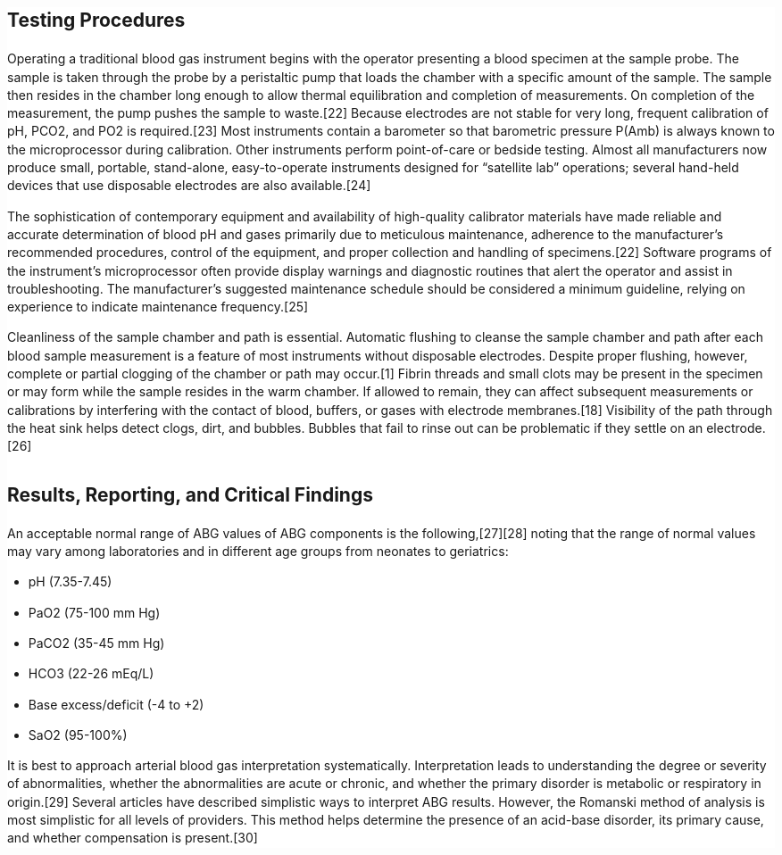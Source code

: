 ## Testing Procedures

Operating a traditional blood gas instrument begins with the operator presenting a blood specimen at the sample probe. The sample is taken through the probe by a peristaltic pump that loads the chamber with a specific amount of the sample. The sample then resides in the chamber long enough to allow thermal equilibration and completion of measurements. On completion of the measurement, the pump pushes the sample to waste.[22] Because electrodes are not stable for very long, frequent calibration of pH, PCO2, and PO2 is required.[23] Most instruments contain a barometer so that barometric pressure P(Amb) is always known to the microprocessor during calibration. Other instruments perform point-of-care or bedside testing. Almost all manufacturers now produce small, portable, stand-alone, easy-to-operate instruments designed for “satellite lab” operations; several hand-held devices that use disposable electrodes are also available.[24]

The sophistication of contemporary equipment and availability of high-quality calibrator materials have made reliable and accurate determination of blood pH and gases primarily due to meticulous maintenance, adherence to the manufacturer’s recommended procedures, control of the equipment, and proper collection and handling of specimens.[22] Software programs of the instrument’s microprocessor often provide display warnings and diagnostic routines that alert the operator and assist in troubleshooting. The manufacturer’s suggested maintenance schedule should be considered a minimum guideline, relying on experience to indicate maintenance frequency.[25]

Cleanliness of the sample chamber and path is essential. Automatic flushing to cleanse the sample chamber and path after each blood sample measurement is a feature of most instruments without disposable electrodes. Despite proper flushing, however, complete or partial clogging of the chamber or path may occur.[1] Fibrin threads and small clots may be present in the specimen or may form while the sample resides in the warm chamber. If allowed to remain, they can affect subsequent measurements or calibrations by interfering with the contact of blood, buffers, or gases with electrode membranes.[18] Visibility of the path through the heat sink helps detect clogs, dirt, and bubbles. Bubbles that fail to rinse out can be problematic if they settle on an electrode.[26]

## Results, Reporting, and Critical Findings 

An acceptable normal range of ABG values of ABG components is the following,[27][28] noting that the range of normal values may vary among laboratories and in different age groups from neonates to geriatrics:

  * pH (7.35-7.45)

  * PaO2 (75-100 mm Hg)

  * PaCO2 (35-45 mm Hg)

  * HCO3 (22-26 mEq/L)

  * Base excess/deficit (-4 to +2)

  * SaO2 (95-100%)

It is best to approach arterial blood gas interpretation systematically. Interpretation leads to understanding the degree or severity of abnormalities, whether the abnormalities are acute or chronic, and whether the primary disorder is metabolic or respiratory in origin.[29] Several articles have described simplistic ways to interpret ABG results. However, the Romanski method of analysis is most simplistic for all levels of providers. This method helps determine the presence of an acid-base disorder, its primary cause, and whether compensation is present.[30]
